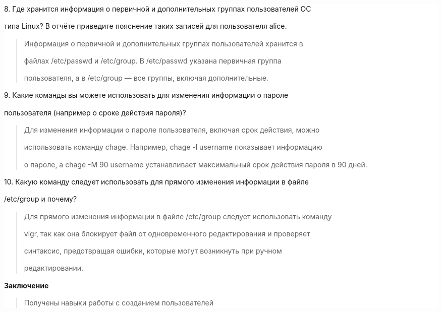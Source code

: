 8\. Где хранится информация о первичной и дополнительных группах
пользователей ОС

типа Linux? В отчёте приведите пояснение таких записей для пользователя
alice.

> Информация о первичной и дополнительных группах пользователей хранится
> в
>
> файлах /etc/passwd и /etc/group. В /etc/passwd указана первичная
> группа
>
> пользователя, а в /etc/group — все группы, включая дополнительные.

9\. Какие команды вы можете использовать для изменения информации о
пароле

пользователя (например о сроке действия пароля)?

> Для изменения информации о пароле пользователя, включая срок действия,
> можно
>
> использовать команду chage. Например, chage -l username показывает
> информацию
>
> о пароле, а chage -M 90 username устанавливает максимальный срок
> действия пароля в 90 дней.

10\. Какую команду следует использовать для прямого изменения информации
в файле

/etc/group и почему?

> Для прямого изменения информации в файле /etc/group следует
> использовать команду
>
> vigr, так как она блокирует файл от одновременного редактирования и
> проверяет
>
> синтаксис, предотвращая ошибки, которые могут возникнуть при ручном
>
> редактировании.

**Заключение**

> Получены навыки работы с созданием пользователей
